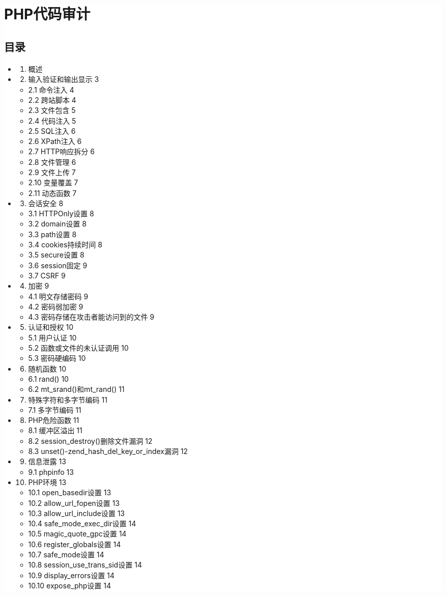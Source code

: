 

# PHP代码审计

## 目录

+ 1. 概述 
+ 2. 输入验证和输出显示 3
    + 2.1 命令注入 4
    + 2.2 跨站脚本 4
    + 2.3 文件包含 5
    + 2.4 代码注入 5
    + 2.5 SQL注入 6
    + 2.6 XPath注入 6
    + 2.7 HTTP响应拆分 6
    + 2.8 文件管理 6
    + 2.9 文件上传 7
    + 2.10 变量覆盖 7
    + 2.11 动态函数 7
+ 3. 会话安全 8
    + 3.1 HTTPOnly设置 8
    + 3.2 domain设置 8
    + 3.3 path设置 8
    + 3.4 cookies持续时间 8
    + 3.5 secure设置 8
    + 3.6 session固定 9
    + 3.7 CSRF 9
+ 4. 加密 9
    + 4.1 明文存储密码 9
    + 4.2 密码弱加密 9
    + 4.3 密码存储在攻击者能访问到的文件 9
+ 5. 认证和授权 10
    + 5.1 用户认证 10
    + 5.2 函数或文件的未认证调用 10
    + 5.3 密码硬编码 10
+ 6. 随机函数 10
    + 6.1 rand() 10
    + 6.2 mt_srand()和mt_rand() 11
+ 7. 特殊字符和多字节编码 11
    + 7.1 多字节编码 11
+ 8. PHP危险函数 11
    + 8.1 缓冲区溢出 11
    + 8.2 session_destroy()删除文件漏洞 12
    + 8.3 unset()-zend_hash_del_key_or_index漏洞 12
+ 9. 信息泄露 13
    + 9.1 phpinfo 13
+ 10. PHP环境 13
    + 10.1 open_basedir设置 13
    + 10.2 allow_url_fopen设置 13
    + 10.3 allow_url_include设置 13
    + 10.4 safe_mode_exec_dir设置 14
    + 10.5 magic_quote_gpc设置 14
    + 10.6 register_globals设置 14
    + 10.7 safe_mode设置 14
    + 10.8 session_use_trans_sid设置 14
    + 10.9 display_errors设置 14
    + 10.10 expose_php设置 14
